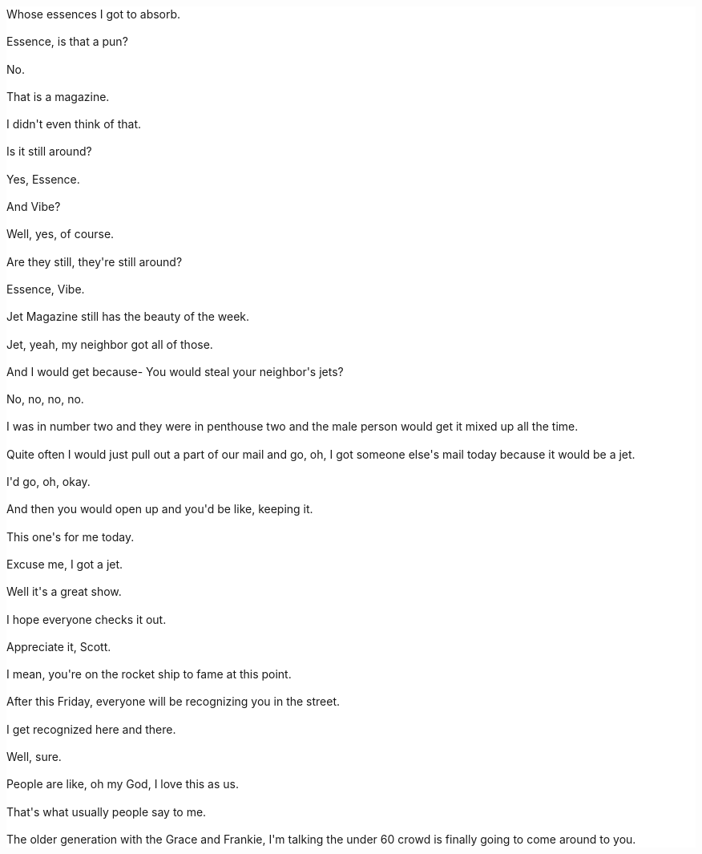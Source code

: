 Whose essences I got to absorb.

Essence, is that a pun?

No.

That is a magazine.

I didn't even think of that.

Is it still around?

Yes, Essence.

And Vibe?

Well, yes, of course.

Are they still, they're still around?

Essence, Vibe.

Jet Magazine still has the beauty of the week.

Jet, yeah, my neighbor got all of those.

And I would get because- You would steal your neighbor's jets?

No, no, no, no.

I was in number two and they were in penthouse two and the male person would get it mixed up all the time.

Quite often I would just pull out a part of our mail and go, oh, I got someone else's mail today because it would be a jet.

I'd go, oh, okay.

And then you would open up and you'd be like, keeping it.

This one's for me today.

Excuse me, I got a jet.

Well it's a great show.

I hope everyone checks it out.

Appreciate it, Scott.

I mean, you're on the rocket ship to fame at this point.

After this Friday, everyone will be recognizing you in the street.

I get recognized here and there.

Well, sure.

People are like, oh my God, I love this as us.

That's what usually people say to me.

The older generation with the Grace and Frankie, I'm talking the under 60 crowd is finally going to come around to you.
